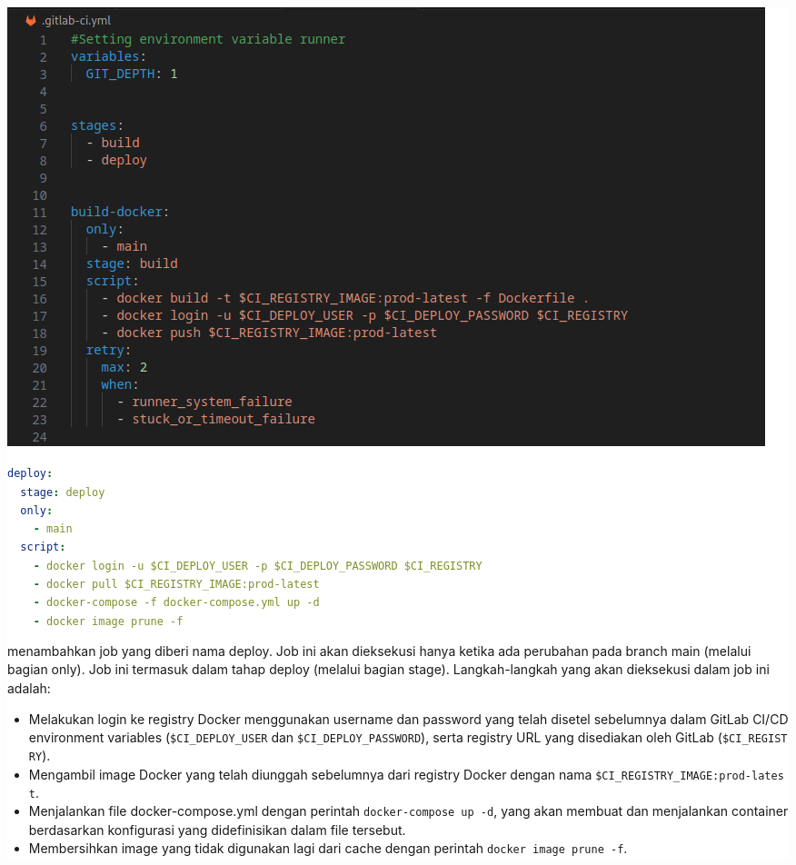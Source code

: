 ![+ Build Docker](image-61.png)


```yaml
deploy:
  stage: deploy
  only:
    - main
  script:
    - docker login -u $CI_DEPLOY_USER -p $CI_DEPLOY_PASSWORD $CI_REGISTRY
    - docker pull $CI_REGISTRY_IMAGE:prod-latest
    - docker-compose -f docker-compose.yml up -d
    - docker image prune -f
```
menambahkan job yang diberi nama deploy. Job ini akan dieksekusi hanya ketika ada perubahan pada branch main (melalui bagian only). Job ini termasuk dalam tahap deploy (melalui bagian stage). Langkah-langkah yang akan dieksekusi dalam job ini adalah:
- Melakukan login ke registry Docker menggunakan username dan password yang telah disetel sebelumnya dalam GitLab CI/CD environment variables (`$CI_DEPLOY_USER` dan `$CI_DEPLOY_PASSWORD`), serta registry URL yang disediakan oleh GitLab (`$CI_REGISTRY`).
- Mengambil image Docker yang telah diunggah sebelumnya dari registry Docker dengan nama `$CI_REGISTRY_IMAGE:prod-latest`.
- Menjalankan file docker-compose.yml dengan perintah `docker-compose up -d`, yang akan membuat dan menjalankan container berdasarkan konfigurasi yang didefinisikan dalam file tersebut.
- Membersihkan image yang tidak digunakan lagi dari cache dengan perintah `docker image prune -f`.
